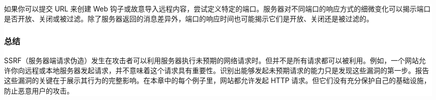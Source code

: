 如果你可以提交 URL 来创建 Web 钩子或故意导入远程内容，尝试定义特定的端口。服务器对不同端口的响应方式的细微变化可以揭示端口是否开放、关闭或被过滤。除了服务器返回的消息差异外，端口的响应时间也可能揭示它们是开放、关闭还是被过滤的。

### **总结**

SSRF（服务器端请求伪造）发生在攻击者可以利用服务器执行未预期的网络请求时。但并不是所有请求都可以被利用。例如，一个网站允许你向远程或本地服务器发起请求，并不意味着这个请求具有重要性。识别出能够发起未预期请求的能力只是发现这些漏洞的第一步。报告这些漏洞的关键在于展示其行为的完整影响。在本章中的每个例子里，网站都允许发起 HTTP 请求。但它们没有充分保护自己的基础设施，防止恶意用户的攻击。
